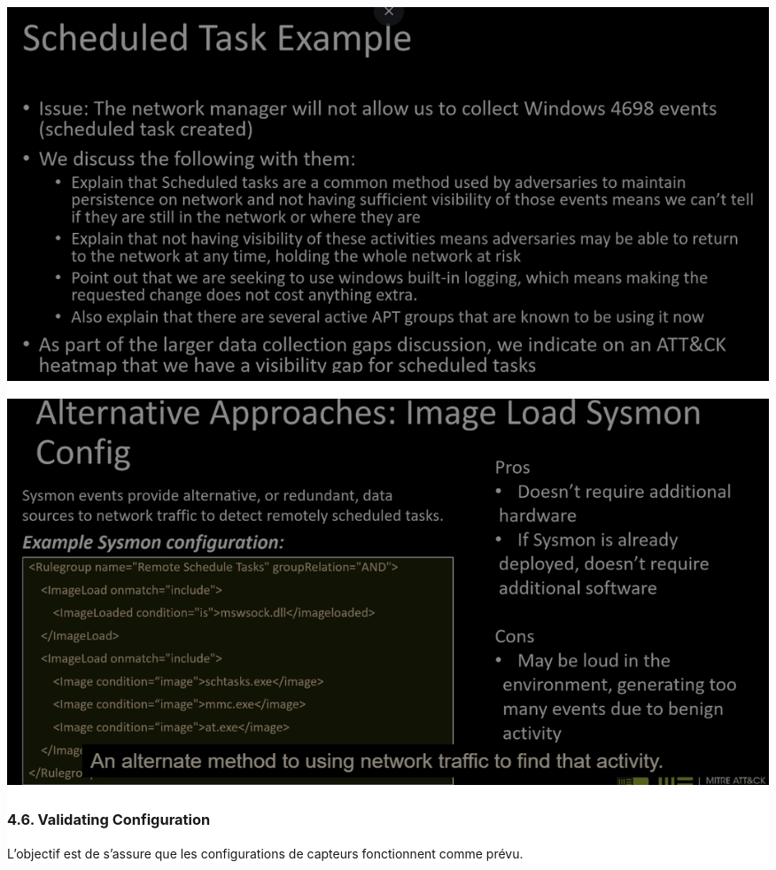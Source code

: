 ![Untitled](MITRE%20ATT&CK%20Defender%E2%84%A2%20ATT&CK%C2%AE%20Threat%20Hunting%20083450e37daa46a5b6c90c82736378fd/Untitled%2054.png)

![Untitled](MITRE%20ATT&CK%20Defender%E2%84%A2%20ATT&CK%C2%AE%20Threat%20Hunting%20083450e37daa46a5b6c90c82736378fd/Untitled%2055.png)

### 4.6. Validating Configuration

L’objectif est de s’assure que les configurations de capteurs fonctionnent comme prévu.
